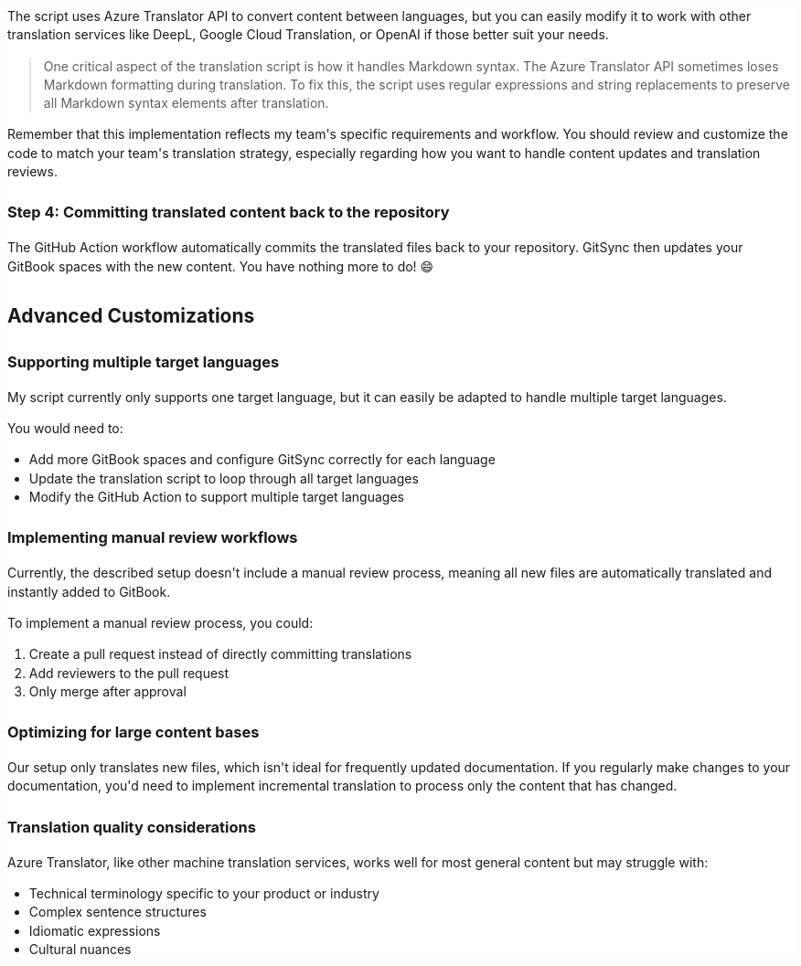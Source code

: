 The script uses Azure Translator API to convert content between languages, but you can easily modify it to work with other translation services like DeepL, Google Cloud Translation, or OpenAI if those better suit your needs.

> One critical aspect of the translation script is how it handles Markdown syntax. The Azure Translator API sometimes loses Markdown formatting during translation. To fix this, the script uses regular expressions and string replacements to preserve all Markdown syntax elements after translation.

Remember that this implementation reflects my team's specific requirements and workflow. You should review and customize the code to match your team's translation strategy, especially regarding how you want to handle content updates and translation reviews.

### Step 4: Committing translated content back to the repository

The GitHub Action workflow automatically commits the translated files back to your repository. GitSync then updates your GitBook spaces with the new content. You have nothing more to do! 😄

## Advanced Customizations

### Supporting multiple target languages

My script currently only supports one target language, but it can easily be adapted to handle multiple target languages.

You would need to:
- Add more GitBook spaces and configure GitSync correctly for each language
- Update the translation script to loop through all target languages
- Modify the GitHub Action to support multiple target languages

### Implementing manual review workflows

Currently, the described setup doesn't include a manual review process, meaning all new files are automatically translated and instantly added to GitBook.

To implement a manual review process, you could:
1. Create a pull request instead of directly committing translations
2. Add reviewers to the pull request
3. Only merge after approval

### Optimizing for large content bases

Our setup only translates new files, which isn't ideal for frequently updated documentation. If you regularly make changes to your documentation, you'd need to implement incremental translation to process only the content that has changed.

### Translation quality considerations

Azure Translator, like other machine translation services, works well for most general content but may struggle with:

- Technical terminology specific to your product or industry
- Complex sentence structures
- Idiomatic expressions
- Cultural nuances

